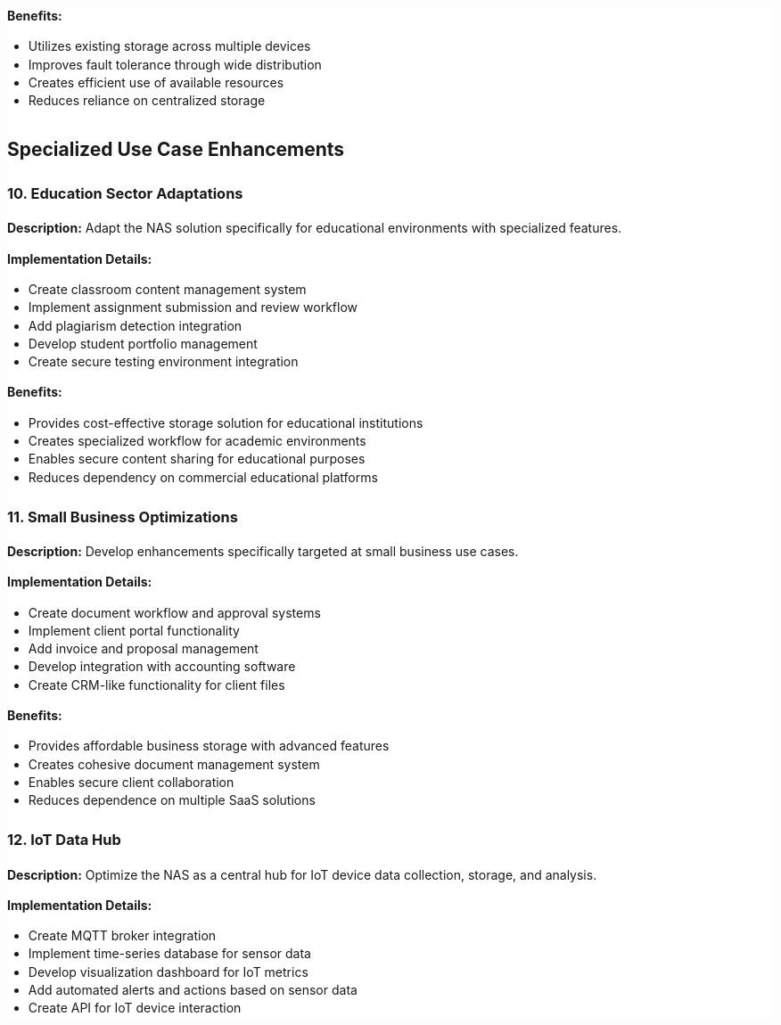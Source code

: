 **Benefits:**
- Utilizes existing storage across multiple devices
- Improves fault tolerance through wide distribution
- Creates efficient use of available resources
- Reduces reliance on centralized storage

## Specialized Use Case Enhancements

### 10. Education Sector Adaptations

**Description:**
Adapt the NAS solution specifically for educational environments with specialized features.

**Implementation Details:**
- Create classroom content management system
- Implement assignment submission and review workflow
- Add plagiarism detection integration
- Develop student portfolio management
- Create secure testing environment integration

**Benefits:**
- Provides cost-effective storage solution for educational institutions
- Creates specialized workflow for academic environments
- Enables secure content sharing for educational purposes
- Reduces dependency on commercial educational platforms

### 11. Small Business Optimizations

**Description:**
Develop enhancements specifically targeted at small business use cases.

**Implementation Details:**
- Create document workflow and approval systems
- Implement client portal functionality
- Add invoice and proposal management
- Develop integration with accounting software
- Create CRM-like functionality for client files

**Benefits:**
- Provides affordable business storage with advanced features
- Creates cohesive document management system
- Enables secure client collaboration
- Reduces dependence on multiple SaaS solutions

### 12. IoT Data Hub

**Description:**
Optimize the NAS as a central hub for IoT device data collection, storage, and analysis.

**Implementation Details:**
- Create MQTT broker integration
- Implement time-series database for sensor data
- Develop visualization dashboard for IoT metrics
- Add automated alerts and actions based on sensor data
- Create API for IoT device interaction
